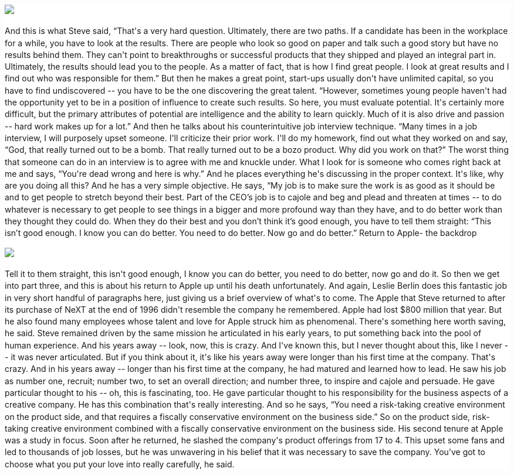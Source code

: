 ![](https://www.foundersnotes.com/static/images/new_icons/chevron-down-alt-thin.svg)

And this is what Steve said, “That's a very hard question. Ultimately, there are two paths. If a candidate has been in the workplace for a while, you have to look at the results. There are people who look so good on paper and talk such a good story but have no results behind them. They can't point to breakthroughs or successful products that they shipped and played an integral part in. Ultimately, the results should lead you to the people. As a matter of fact, that is how I find great people. I look at great results and I find out who was responsible for them.” But then he makes a great point, start-ups usually don't have unlimited capital, so you have to find undiscovered -- you have to be the one discovering the great talent. “However, sometimes young people haven't had the opportunity yet to be in a position of influence to create such results. So here, you must evaluate potential. It's certainly more difficult, but the primary attributes of potential are intelligence and the ability to learn quickly. Much of it is also drive and passion -- hard work makes up for a lot.” And then he talks about his counterintuitive job interview technique. “Many times in a job interview, I will purposely upset someone. I'll criticize their prior work. I'll do my homework, find out what they worked on and say, “God, that really turned out to be a bomb. That really turned out to be a bozo product. Why did you work on that?” The worst thing that someone can do in an interview is to agree with me and knuckle under. What I look for is someone who comes right back at me and says, “You're dead wrong and here is why.” And he places everything he's discussing in the proper context. It's like, why are you doing all this? And he has a very simple objective. He says, “My job is to make sure the work is as good as it should be and to get people to stretch beyond their best. Part of the CEO’s job is to cajole and beg and plead and threaten at times -- to do whatever is necessary to get people to see things in a bigger and more profound way than they have, and to do better work than they thought they could do. When they do their best and you don’t think it’s good enough, you have to tell them straight: “This isn’t good enough. I know you can do better. You need to do better. Now go and do better.” Return to Apple- the backdrop

![](https://www.foundersnotes.com/static/images/new_icons/chevron-down-alt-thin.svg)

Tell it to them straight, this isn't good enough, I know you can do better, you need to do better, now go and do it. So then we get into part three, and this is about his return to Apple up until his death unfortunately. And again, Leslie Berlin does this fantastic job in very short handful of paragraphs here, just giving us a brief overview of what's to come. The Apple that Steve returned to after its purchase of NeXT at the end of 1996 didn't resemble the company he remembered. Apple had lost $800 million that year. But he also found many employees whose talent and love for Apple struck him as phenomenal. There's something here worth saving, he said. Steve remained driven by the same mission he articulated in his early years, to put something back into the pool of human experience. And his years away -- look, now, this is crazy. And I've known this, but I never thought about this, like I never -- it was never articulated. But if you think about it, it's like his years away were longer than his first time at the company. That's crazy. And in his years away -- longer than his first time at the company, he had matured and learned how to lead. He saw his job as number one, recruit; number two, to set an overall direction; and number three, to inspire and cajole and persuade. He gave particular thought to his -- oh, this is fascinating, too. He gave particular thought to his responsibility for the business aspects of a creative company. He has this combination that's really interesting. And so he says, “You need a risk-taking creative environment on the product side, and that requires a fiscally conservative environment on the business side.” So on the product side, risk-taking creative environment combined with a fiscally conservative environment on the business side. His second tenure at Apple was a study in focus. Soon after he returned, he slashed the company's product offerings from 17 to 4. This upset some fans and led to thousands of job losses, but he was unwavering in his belief that it was necessary to save the company. You’ve got to choose what you put your love into really carefully, he said.
